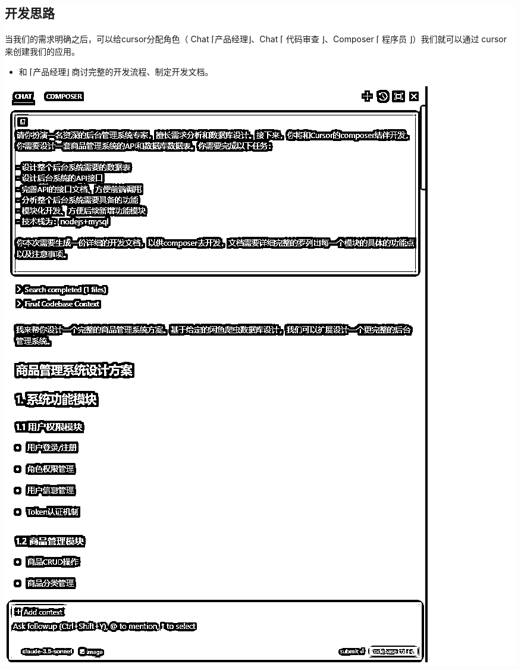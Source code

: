 ## 开发思路

当我们的需求明确之后，可以给cursor分配角色（ Chat ⌈产品经理⌋、Chat ⌈ 代码审查 ⌋、Composer ⌈ 程序员 ⌋）我们就可以通过 cursor 来创建我们的应用。

*   和 ⌈产品经理⌋ 商讨完整的开发流程、制定开发文档。

![](img/3ee5ffa03bd492d0cdabe1cdb6d5d0ac.png)
